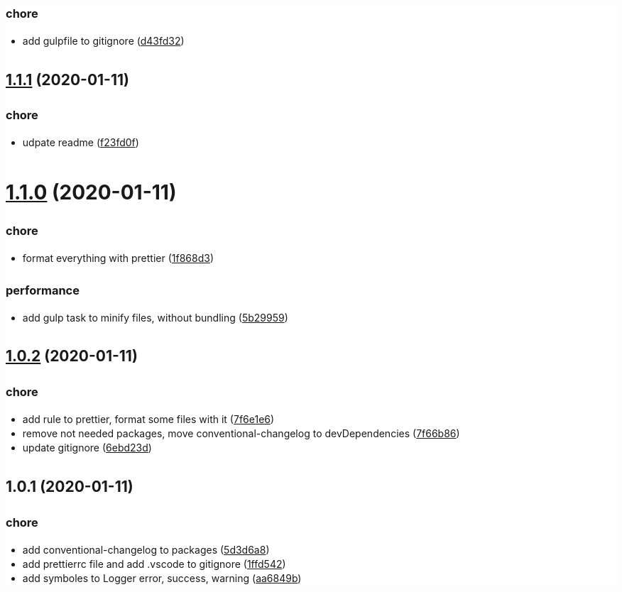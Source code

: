 ### chore

- add gulpfile to gitignore ([d43fd32](https://github.com/marckraw/sb-mig/commit/d43fd32afb2b65210a6ab0ffb2d0c3e7a80505ad))

## [1.1.1](https://github.com/marckraw/sb-mig/compare/v1.1.0...v1.1.1) (2020-01-11)

### chore

- udpate readme ([f23fd0f](https://github.com/marckraw/sb-mig/commit/f23fd0fdbfbb606236ef683899ff43aaf06023e1))

# [1.1.0](https://github.com/marckraw/sb-mig/compare/v1.0.2...v1.1.0) (2020-01-11)

### chore

- format everything with prettier ([1f868d3](https://github.com/marckraw/sb-mig/commit/1f868d31ed149b8c641e27c195094d024498885c))

### performance

- add gulp task to minify files, without bundling ([5b29959](https://github.com/marckraw/sb-mig/commit/5b2995904df355585dd4f232ec27bfe4ee4ac110))

## [1.0.2](https://github.com/marckraw/sb-mig/compare/v1.0.1...v1.0.2) (2020-01-11)

### chore

- add rule to prettier, format some files with it ([7f6e1e6](https://github.com/marckraw/sb-mig/commit/7f6e1e65c843524e2e9bcdf1351ecaae2e404827))
- remove not needed packages, move conventional-changelog to devDependencies ([7f66b86](https://github.com/marckraw/sb-mig/commit/7f66b869025a47fd318540d8761aa04ed8625861))
- update gitignore ([6ebd23d](https://github.com/marckraw/sb-mig/commit/6ebd23d35470945d34e0e2f45d2f4e7c00a26359))

## 1.0.1 (2020-01-11)

### chore

- add conventional-changelog to packages ([5d3d6a8](https://github.com/marckraw/sb-mig/commit/5d3d6a8902da64026b44c9f16a7c1ce02e46e786))
- add prettierrc file and add .vscode to gitignore ([1ffd542](https://github.com/marckraw/sb-mig/commit/1ffd54297dddb8e722d295b0218a488d4ce308a4))
- add symboles to Logger error, success, warning ([aa6849b](https://github.com/marckraw/sb-mig/commit/aa6849b12b066c66efd5ee54bdc82c16707f3f93))

